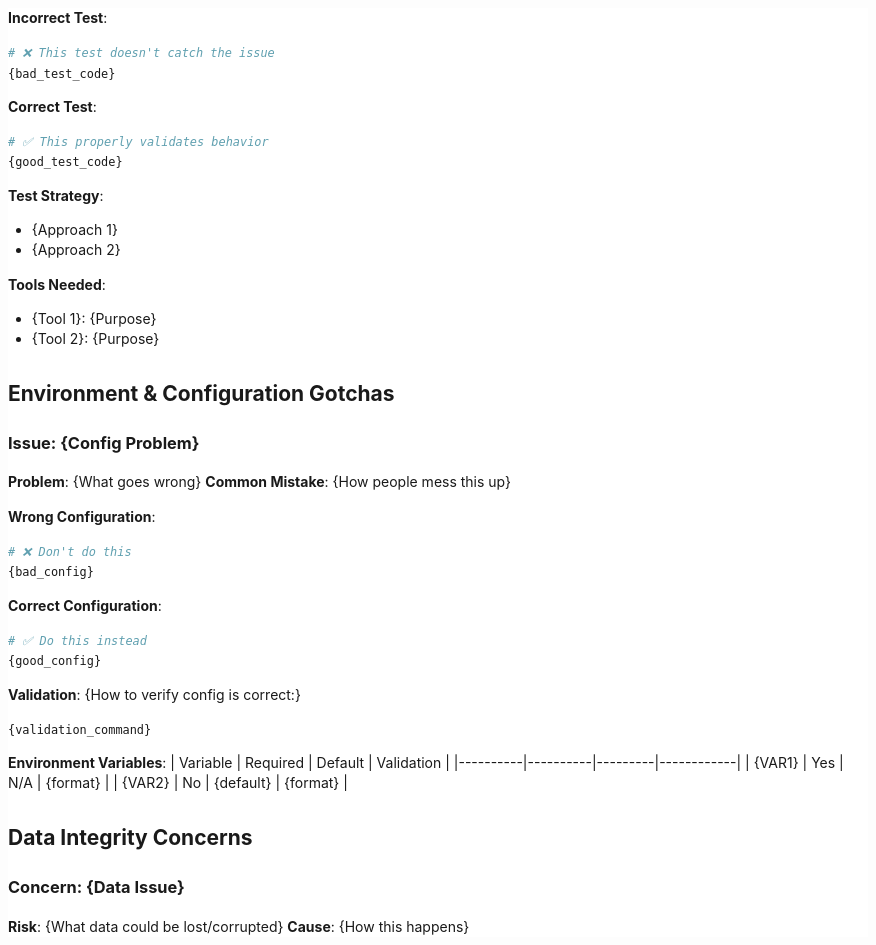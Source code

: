 **Incorrect Test**:
```python
# ❌ This test doesn't catch the issue
{bad_test_code}
```

**Correct Test**:
```python
# ✅ This properly validates behavior
{good_test_code}
```

**Test Strategy**:
- {Approach 1}
- {Approach 2}

**Tools Needed**:
- {Tool 1}: {Purpose}
- {Tool 2}: {Purpose}

## Environment & Configuration Gotchas

### Issue: {Config Problem}
**Problem**: {What goes wrong}
**Common Mistake**: {How people mess this up}

**Wrong Configuration**:
```bash
# ❌ Don't do this
{bad_config}
```

**Correct Configuration**:
```bash
# ✅ Do this instead
{good_config}
```

**Validation**:
{How to verify config is correct:}
```bash
{validation_command}
```

**Environment Variables**:
| Variable | Required | Default | Validation |
|----------|----------|---------|------------|
| {VAR1} | Yes | N/A | {format} |
| {VAR2} | No | {default} | {format} |

## Data Integrity Concerns

### Concern: {Data Issue}
**Risk**: {What data could be lost/corrupted}
**Cause**: {How this happens}
